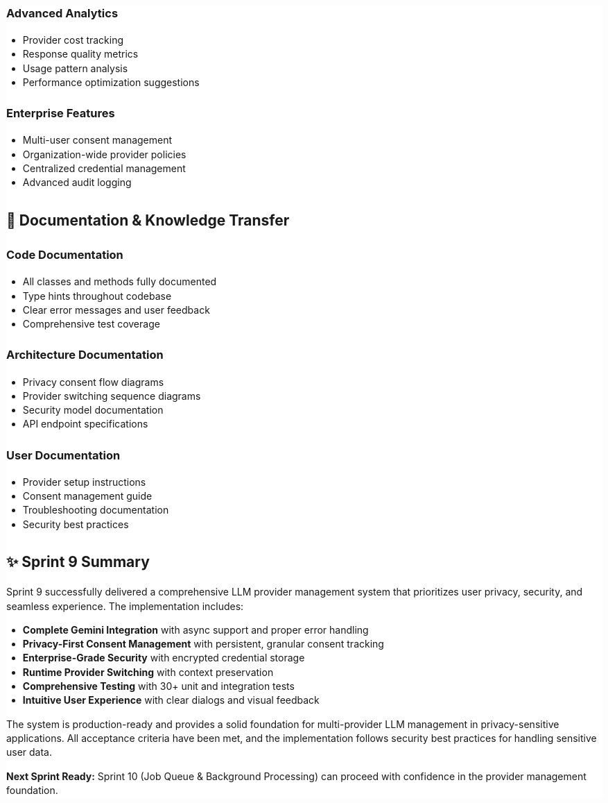 ### Advanced Analytics
- Provider cost tracking
- Response quality metrics
- Usage pattern analysis
- Performance optimization suggestions

### Enterprise Features
- Multi-user consent management
- Organization-wide provider policies
- Centralized credential management
- Advanced audit logging

## 📝 Documentation & Knowledge Transfer

### Code Documentation
- All classes and methods fully documented
- Type hints throughout codebase
- Clear error messages and user feedback
- Comprehensive test coverage

### Architecture Documentation
- Privacy consent flow diagrams
- Provider switching sequence diagrams  
- Security model documentation
- API endpoint specifications

### User Documentation
- Provider setup instructions
- Consent management guide
- Troubleshooting documentation
- Security best practices

## ✨ Sprint 9 Summary

Sprint 9 successfully delivered a comprehensive LLM provider management system that prioritizes user privacy, security, and seamless experience. The implementation includes:

- **Complete Gemini Integration** with async support and proper error handling
- **Privacy-First Consent Management** with persistent, granular consent tracking  
- **Enterprise-Grade Security** with encrypted credential storage
- **Runtime Provider Switching** with context preservation
- **Comprehensive Testing** with 30+ unit and integration tests
- **Intuitive User Experience** with clear dialogs and visual feedback

The system is production-ready and provides a solid foundation for multi-provider LLM management in privacy-sensitive applications. All acceptance criteria have been met, and the implementation follows security best practices for handling sensitive user data.

**Next Sprint Ready:** Sprint 10 (Job Queue & Background Processing) can proceed with confidence in the provider management foundation.